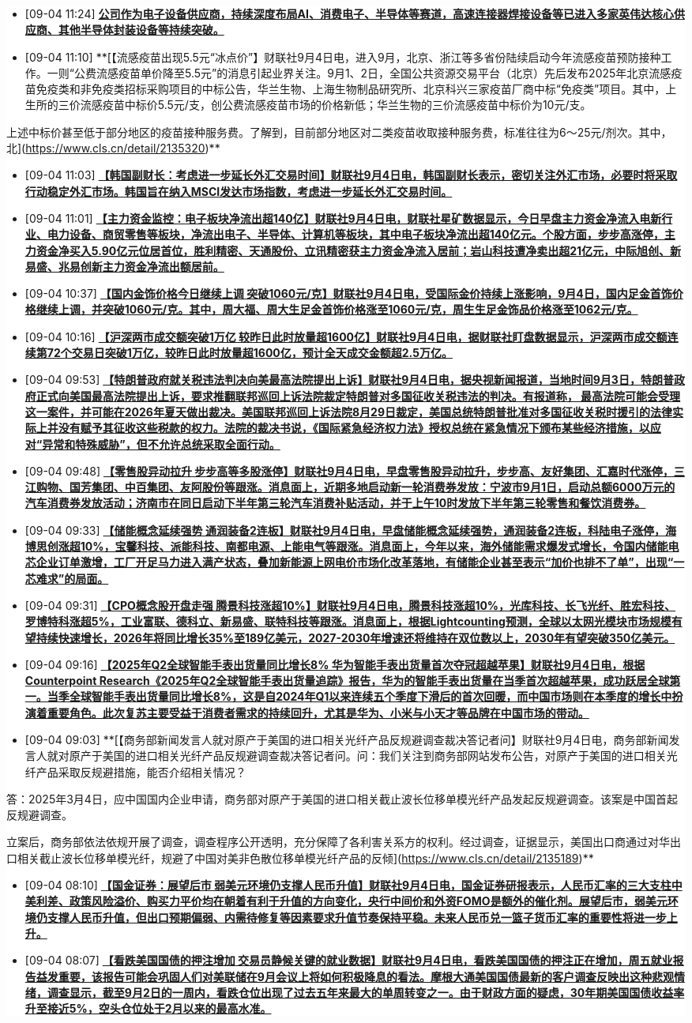   - [09-04 11:24] **[公司作为电子设备供应商，持续深度布局AI、消费电子、半导体等赛道，高速连接器焊接设备等已进入多家英伟达核心供应商、其他半导体封装设备等持续突破。](https://www.cls.cn/detail/2135328)**

  - [09-04 11:10] **[【流感疫苗出现5.5元“冰点价”】财联社9月4日电，进入9月，北京、浙江等多省份陆续启动今年流感疫苗预防接种工作。一则“公费流感疫苗单价降至5.5元”的消息引起业界关注。9月1、2日，全国公共资源交易平台（北京）先后发布2025年北京流感疫苗免疫类和非免疫类招标采购项目的中标公告，华兰生物、上海生物制品研究所、北京科兴三家疫苗厂商中标“免疫类”项目。其中，上生所的三价流感疫苗中标价5.5元/支，创公费流感疫苗市场的价格新低；华兰生物的三价流感疫苗中标价为10元/支。

上述中标价甚至低于部分地区的疫苗接种服务费。了解到，目前部分地区对二类疫苗收取接种服务费，标准往往为6～25元/剂次。其中，北](https://www.cls.cn/detail/2135320)**

  - [09-04 11:03] **[【韩国副财长：考虑进一步延长外汇交易时间】财联社9月4日电，韩国副财长表示，密切关注外汇市场，必要时将采取行动稳定外汇市场。韩国旨在纳入MSCI发达市场指数，考虑进一步延长外汇交易时间。](https://www.cls.cn/detail/2135312)**

  - [09-04 11:01] **[【主力资金监控：电子板块净流出超140亿】财联社9月4日电，财联社星矿数据显示，今日早盘主力资金净流入电新行业、电力设备、商贸零售等板块，净流出电子、半导体、计算机等板块，其中电子板块净流出超140亿元。个股方面，步步高涨停，主力资金净买入5.90亿元位居首位，胜利精密、天通股份、立讯精密获主力资金净流入居前；岩山科技遭净卖出超21亿元，中际旭创、新易盛、兆易创新主力资金净流出额居前。](https://www.cls.cn/detail/2135309)**

  - [09-04 10:37] **[【国内金饰价格今日继续上调 突破1060元/克】财联社9月4日电，受国际金价持续上涨影响，9月4日，国内足金首饰价格继续上调，并突破1060元/克。其中，周大福、周大生足金首饰价格涨至1060元/克，周生生足金饰品价格涨至1062元/克。](https://www.cls.cn/detail/2135286)**

  - [09-04 10:16] **[【沪深两市成交额突破1万亿 较昨日此时放量超1600亿】财联社9月4日电，据财联社盯盘数据显示，沪深两市成交额连续第72个交易日突破1万亿，较昨日此时放量超1600亿，预计全天成交金额超2.5万亿。](https://www.cls.cn/detail/2135263)**

  - [09-04 09:53] **[【特朗普政府就关税违法判决向美最高法院提出上诉】财联社9月4日电，据央视新闻报道，当地时间9月3日，特朗普政府正式向美国最高法院提出上诉，要求推翻联邦巡回上诉法院裁定特朗普对多国征收关税违法的判决。有报道称， 最高法院可能会受理这一案件，并可能在2026年夏天做出裁决。美国联邦巡回上诉法院8月29日裁定，美国总统特朗普批准对多国征收关税时援引的法律实际上并没有赋予其征收这些税款的权力。法院的裁决书说，《国际紧急经济权力法》授权总统在紧急情况下颁布某些经济措施，以应对“异常和特殊威胁”，但不允许总统采取全面行动。](https://www.cls.cn/detail/2135236)**

  - [09-04 09:48] **[【零售股异动拉升 步步高等多股涨停】财联社9月4日电，早盘零售股异动拉升，步步高、友好集团、汇嘉时代涨停，三江购物、国芳集团、中百集团、友阿股份等跟涨。消息面上，近期多地启动新一轮消费券发放：宁波市9月1日，启动总额6000万元的汽车消费券发放活动；济南市在同日启动下半年第三轮汽车消费补贴活动，并于上午10时发放下半年第三轮零售和餐饮消费券。](https://www.cls.cn/detail/2135231)**

  - [09-04 09:33] **[【储能概念延续强势 通润装备2连板】财联社9月4日电，早盘储能概念延续强势，通润装备2连板，科陆电子涨停，海博思创涨超10%，宝馨科技、派能科技、南都电源、上能电气等跟涨。消息面上，今年以来，海外储能需求爆发式增长，令国内储能电芯企业订单激增，工厂开足马力进入满产状态，叠加新能源上网电价市场化改革落地，有储能企业甚至表示“加价也排不了单”，出现“一芯难求”的局面。](https://www.cls.cn/detail/2135211)**

  - [09-04 09:31] **[【CPO概念股开盘走强 腾景科技涨超10%】财联社9月4日电，腾景科技涨超10%，光库科技、长飞光纤、胜宏科技、罗博特科涨超5%，工业富联、德科立、新易盛、联特科技等跟涨。消息面上，根据Lightcounting预测，全球以太网光模块市场规模有望持续快速增长，2026年将同比增长35%至189亿美元，2027-2030年增速还将维持在双位数以上，2030年有望突破350亿美元。](https://www.cls.cn/detail/2135208)**

  - [09-04 09:16] **[【2025年Q2全球智能手表出货量同比增长8% 华为智能手表出货量首次夺冠超越苹果】财联社9月4日电，根据Counterpoint Research《2025年Q2全球智能手表出货量追踪》报告，华为的智能手表出货量在当季首次超越苹果，成功跃居全球第一。当季全球智能手表出货量同比增长8%，这是自2024年Q1以来连续五个季度下滑后的首次回暖，而中国市场则在本季度的增长中扮演着重要角色。此次复苏主要受益于消费者需求的持续回升，尤其是华为、小米与小天才等品牌在中国市场的带动。](https://www.cls.cn/detail/2135196)**

  - [09-04 09:03] **[【商务部新闻发言人就对原产于美国的进口相关光纤产品反规避调查裁决答记者问】财联社9月4日电，商务部新闻发言人就对原产于美国的进口相关光纤产品反规避调查裁决答记者问。问：我们关注到商务部网站发布公告，对原产于美国的进口相关光纤产品采取反规避措施，能否介绍相关情况？

答：2025年3月4日，应中国国内企业申请，商务部对原产于美国的进口相关截止波长位移单模光纤产品发起反规避调查。该案是中国首起反规避调查。

立案后，商务部依法依规开展了调查，调查程序公开透明，充分保障了各利害关系方的权利。经过调查，证据显示，美国出口商通过对华出口相关截止波长位移单模光纤，规避了中国对美非色散位移单模光纤产品的反倾](https://www.cls.cn/detail/2135189)**

  - [09-04 08:10] **[【国金证券：展望后市 弱美元环境仍支撑人民币升值】财联社9月4日电，国金证券研报表示，人民币汇率的三大支柱中美利差、政策风险溢价、购买力平价均在朝着有利于升值的方向变化，央行中间价和外资FOMO是额外的催化剂。展望后市，弱美元环境仍支撑人民币升值，但出口预期偏弱、内需待修复等因素要求升值节奏保持平稳。未来人民币兑一篮子货币汇率的重要性将进一步上升。](https://www.cls.cn/detail/2135157)**

  - [09-04 08:07] **[【看跌美国国债的押注增加 交易员静候关键的就业数据】财联社9月4日电，看跌美国国债的押注正在增加，周五就业报告益发重要，该报告可能会巩固人们对美联储在9月会议上将如何积极降息的看法。摩根大通美国国债最新的客户调查反映出这种悲观情绪，调查显示，截至9月2日的一周内，看跌仓位出现了过去五年来最大的单周转变之一。由于财政方面的疑虑，30年期美国国债收益率升至接近5%，空头仓位处于2月以来的最高水准。](https://www.cls.cn/detail/2135156)**
